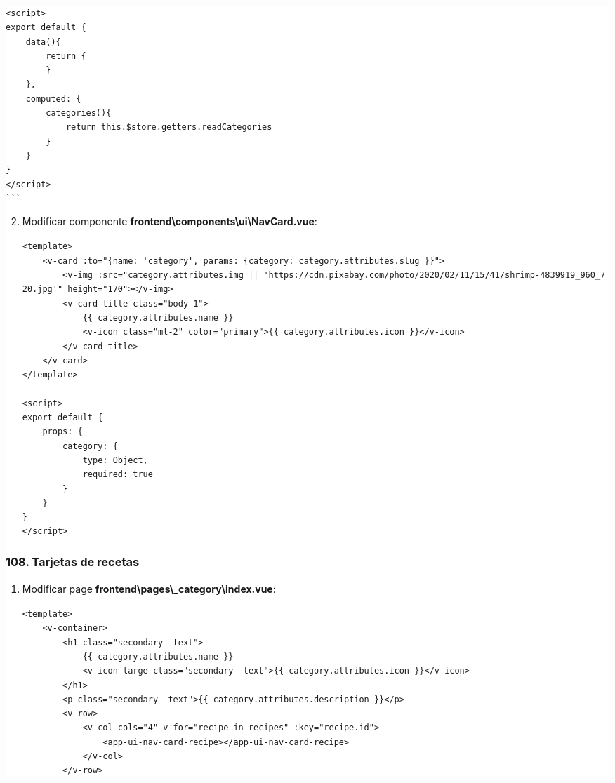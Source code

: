     <script>
    export default {
        data(){
            return {
            }
        },
        computed: {
            categories(){
                return this.$store.getters.readCategories
            }
        }
    }
    </script>
    ```
2. Modificar componente **frontend\components\ui\NavCard.vue**:
    ```vue
    <template>
        <v-card :to="{name: 'category', params: {category: category.attributes.slug }}">
            <v-img :src="category.attributes.img || 'https://cdn.pixabay.com/photo/2020/02/11/15/41/shrimp-4839919_960_720.jpg'" height="170"></v-img>
            <v-card-title class="body-1">
                {{ category.attributes.name }}
                <v-icon class="ml-2" color="primary">{{ category.attributes.icon }}</v-icon>
            </v-card-title>
        </v-card>
    </template>

    <script>
    export default {
        props: {
            category: {
                type: Object,
                required: true
            }
        }
    }
    </script>
    ```

### 108. Tarjetas de recetas
1. Modificar page **frontend\pages\\_category\index.vue**:
    ```vue
    <template>
        <v-container>
            <h1 class="secondary--text">
                {{ category.attributes.name }}
                <v-icon large class="secondary--text">{{ category.attributes.icon }}</v-icon>
            </h1>
            <p class="secondary--text">{{ category.attributes.description }}</p>
            <v-row>
                <v-col cols="4" v-for="recipe in recipes" :key="recipe.id">
                    <app-ui-nav-card-recipe></app-ui-nav-card-recipe>
                </v-col>
            </v-row>
